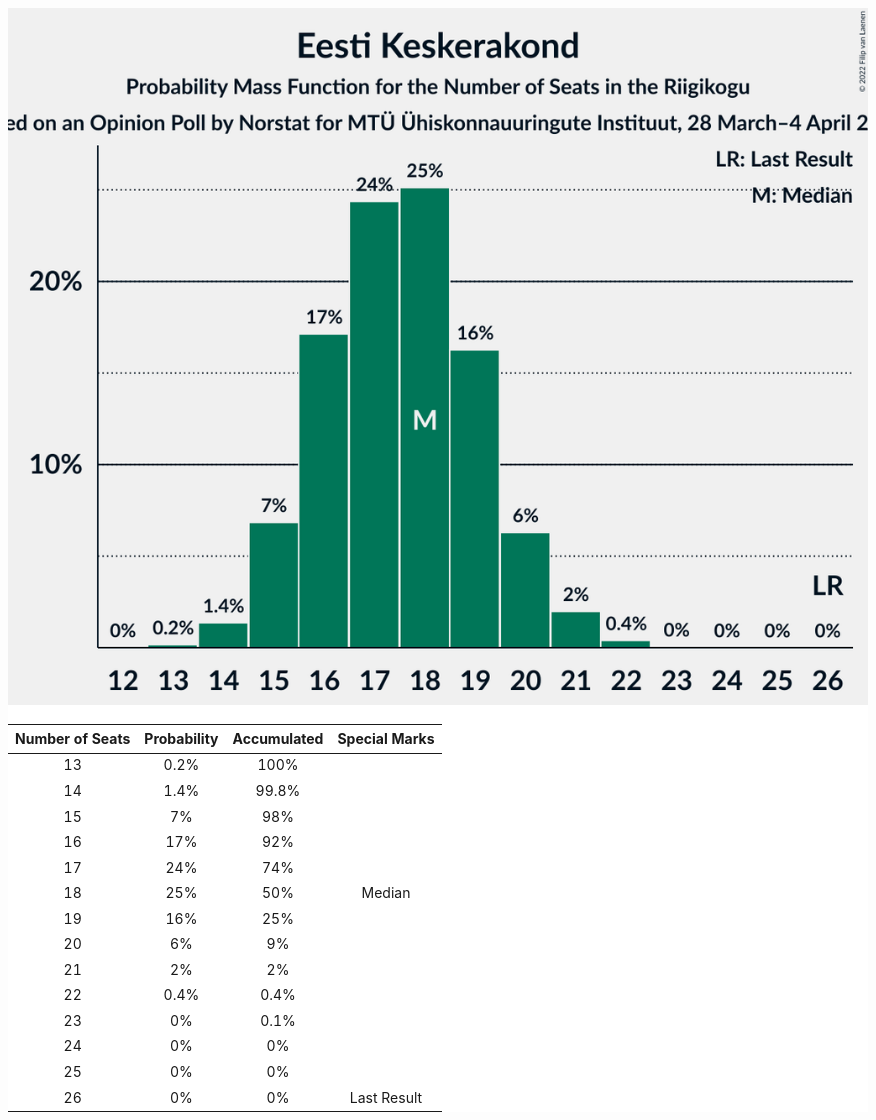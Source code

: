 ![Graph with seats probability mass function not yet produced](2022-04-04-Norstat-seats-pmf-eestikeskerakond.png "Seats Probability Mass Function")

| Number of Seats | Probability | Accumulated | Special Marks |
|:---------------:|:-----------:|:-----------:|:-------------:|
| 13 | 0.2% | 100% |  |
| 14 | 1.4% | 99.8% |  |
| 15 | 7% | 98% |  |
| 16 | 17% | 92% |  |
| 17 | 24% | 74% |  |
| 18 | 25% | 50% | Median |
| 19 | 16% | 25% |  |
| 20 | 6% | 9% |  |
| 21 | 2% | 2% |  |
| 22 | 0.4% | 0.4% |  |
| 23 | 0% | 0.1% |  |
| 24 | 0% | 0% |  |
| 25 | 0% | 0% |  |
| 26 | 0% | 0% | Last Result |
